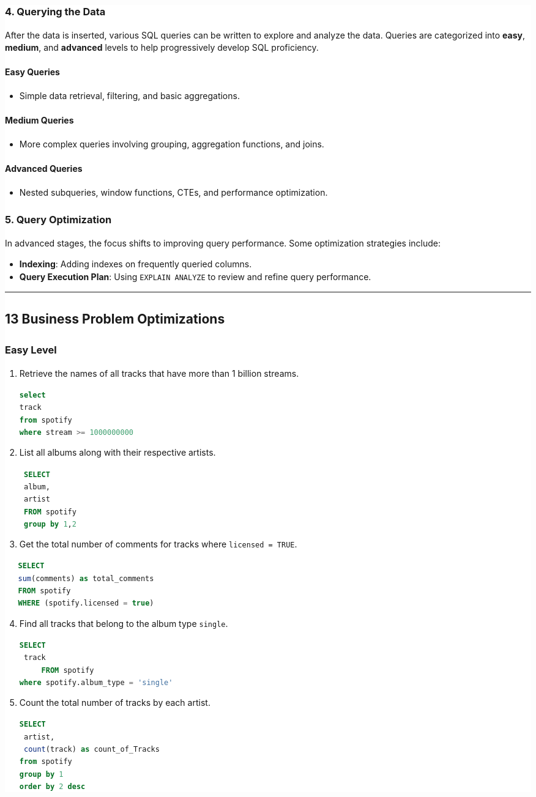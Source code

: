 ### 4. Querying the Data
After the data is inserted, various SQL queries can be written to explore and analyze the data. Queries are categorized into **easy**, **medium**, and **advanced** levels to help progressively develop SQL proficiency.

#### Easy Queries
- Simple data retrieval, filtering, and basic aggregations.
  
#### Medium Queries
- More complex queries involving grouping, aggregation functions, and joins.
  
#### Advanced Queries
- Nested subqueries, window functions, CTEs, and performance optimization.

### 5. Query Optimization
In advanced stages, the focus shifts to improving query performance. Some optimization strategies include:
- **Indexing**: Adding indexes on frequently queried columns.
- **Query Execution Plan**: Using `EXPLAIN ANALYZE` to review and refine query performance.
  
---

## 13 Business Problem Optimizations

### Easy Level
1. Retrieve the names of all tracks that have more than 1 billion streams.
    ```sql
    select
	track
    from spotify
    where stream >= 1000000000
   ```
2. List all albums along with their respective artists.
   ```sql
    SELECT
	album,
	artist
    FROM spotify
    group by 1,2
   ```
3. Get the total number of comments for tracks where `licensed = TRUE`.
 ```sql
    SELECT 
	sum(comments) as total_comments
    FROM spotify
    WHERE (spotify.licensed = true)
```
4. Find all tracks that belong to the album type `single`.
   ```sql
   SELECT
	track
    	FROM spotify
   where spotify.album_type = 'single'
   ```
5. Count the total number of tracks by each artist.
   ```sql
   SELECT
	artist,
	count(track) as count_of_Tracks
   from spotify
   group by 1
   order by 2 desc
   ```
